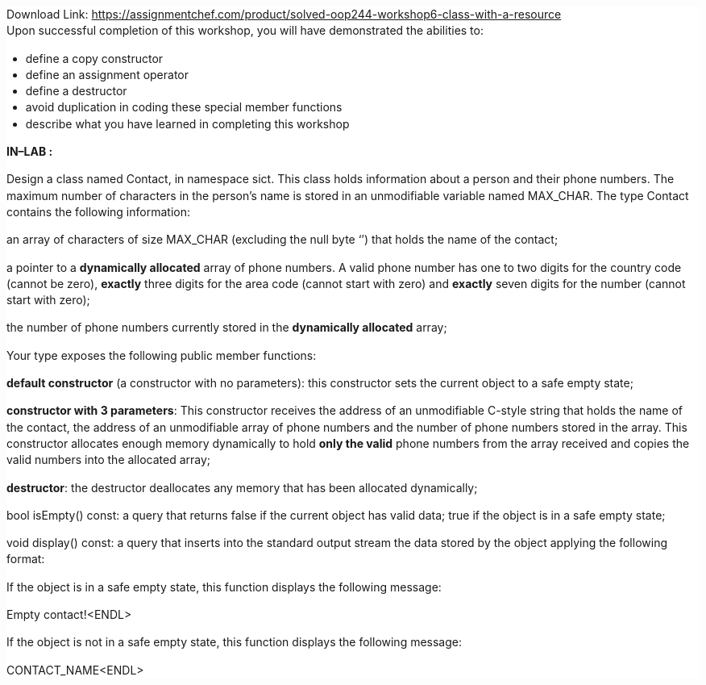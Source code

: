 Download Link: https://assignmentchef.com/product/solved-oop244-workshop6-class-with-a-resource
<br>
Upon successful completion of this workshop, you will have demonstrated the abilities to:

<ul>

 <li>define a copy constructor</li>

 <li>define an assignment operator</li>

 <li>define a destructor</li>

 <li>avoid duplication in coding these special member functions</li>

 <li>describe what you have learned in completing this workshop</li>

</ul>

<strong>IN</strong><strong>–</strong><strong>LAB </strong><strong>: </strong>

Design a class named Contact, in namespace sict.  This class holds information about a person and their phone numbers.  The maximum number of characters in the person’s name is stored in an unmodifiable variable named MAX_CHAR. The type Contact contains the following information:

an array of characters of size MAX_CHAR (excluding the null byte ‘ ’) that holds the name of the contact;

a pointer to a <strong>dynamically allocated</strong> array of phone numbers.  A valid phone number has one to two digits for the country code (cannot be zero), <strong>exactly</strong> three digits for the area code (cannot start with zero) and <strong>exactly</strong> seven digits for the number (cannot start with zero);

the number of phone numbers currently stored in the <strong>dynamically allocated</strong> array;

Your type exposes the following public member functions:

<strong>default constructor</strong> (a constructor with no parameters): this constructor sets the current object to a safe empty state;

<strong>constructor with 3 parameters</strong>: This constructor receives the address of an unmodifiable C-style string that holds the name of the contact, the address of an unmodifiable array of phone numbers and the number of phone numbers stored in the array. This constructor allocates enough memory dynamically to hold <strong>only the valid</strong> phone numbers from the array received and copies the valid numbers into the allocated array;

<strong>destructor</strong>: the destructor deallocates any memory that has been allocated dynamically;

bool isEmpty() const: a query that returns false if the current object has valid data; true if the object is in a safe empty state;

void display() const: a query that inserts into the standard output stream the data stored by the object applying the following format:

If the object is in a safe empty state, this function displays the following message:

Empty contact!&lt;ENDL&gt;

If the object is not in a safe empty state, this function displays the following message:

CONTACT_NAME&lt;ENDL&gt;
